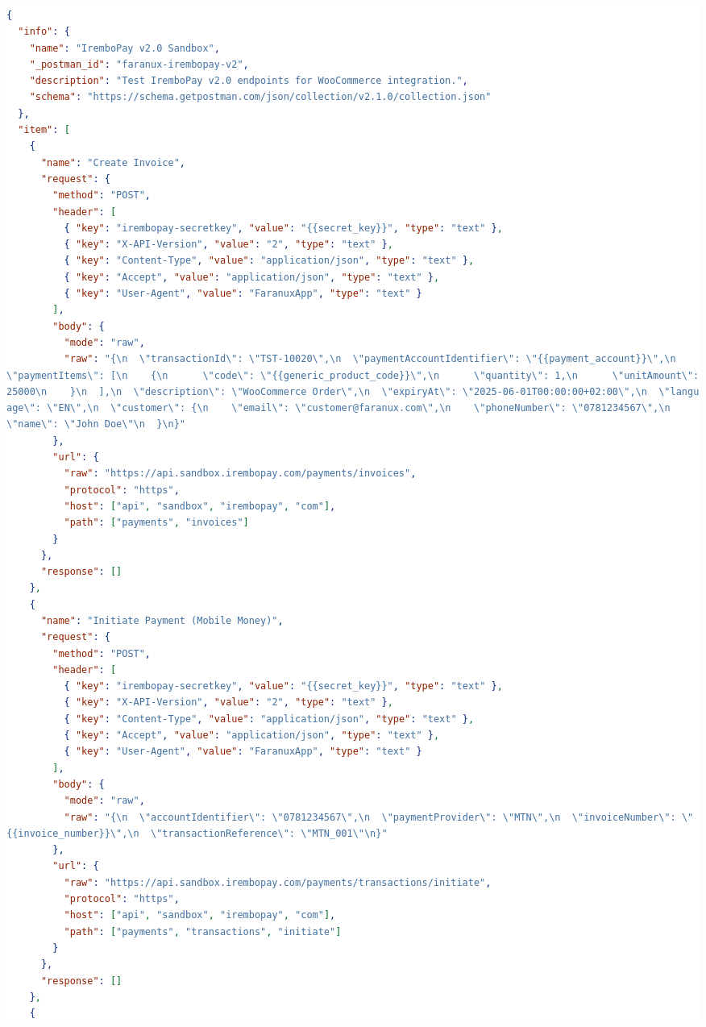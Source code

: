 ```json
{
  "info": {
    "name": "IremboPay v2.0 Sandbox",
    "_postman_id": "faranux-irembopay-v2",
    "description": "Test IremboPay v2.0 endpoints for WooCommerce integration.",
    "schema": "https://schema.getpostman.com/json/collection/v2.1.0/collection.json"
  },
  "item": [
    {
      "name": "Create Invoice",
      "request": {
        "method": "POST",
        "header": [
          { "key": "irembopay-secretkey", "value": "{{secret_key}}", "type": "text" },
          { "key": "X-API-Version", "value": "2", "type": "text" },
          { "key": "Content-Type", "value": "application/json", "type": "text" },
          { "key": "Accept", "value": "application/json", "type": "text" },
          { "key": "User-Agent", "value": "FaranuxApp", "type": "text" }
        ],
        "body": {
          "mode": "raw",
          "raw": "{\n  \"transactionId\": \"TST-10020\",\n  \"paymentAccountIdentifier\": \"{{payment_account}}\",\n  \"paymentItems\": [\n    {\n      \"code\": \"{{generic_product_code}}\",\n      \"quantity\": 1,\n      \"unitAmount\": 25000\n    }\n  ],\n  \"description\": \"WooCommerce Order\",\n  \"expiryAt\": \"2025-06-01T00:00:00+02:00\",\n  \"language\": \"EN\",\n  \"customer\": {\n    \"email\": \"customer@faranux.com\",\n    \"phoneNumber\": \"0781234567\",\n    \"name\": \"John Doe\"\n  }\n}"
        },
        "url": {
          "raw": "https://api.sandbox.irembopay.com/payments/invoices",
          "protocol": "https",
          "host": ["api", "sandbox", "irembopay", "com"],
          "path": ["payments", "invoices"]
        }
      },
      "response": []
    },
    {
      "name": "Initiate Payment (Mobile Money)",
      "request": {
        "method": "POST",
        "header": [
          { "key": "irembopay-secretkey", "value": "{{secret_key}}", "type": "text" },
          { "key": "X-API-Version", "value": "2", "type": "text" },
          { "key": "Content-Type", "value": "application/json", "type": "text" },
          { "key": "Accept", "value": "application/json", "type": "text" },
          { "key": "User-Agent", "value": "FaranuxApp", "type": "text" }
        ],
        "body": {
          "mode": "raw",
          "raw": "{\n  \"accountIdentifier\": \"0781234567\",\n  \"paymentProvider\": \"MTN\",\n  \"invoiceNumber\": \"{{invoice_number}}\",\n  \"transactionReference\": \"MTN_001\"\n}"
        },
        "url": {
          "raw": "https://api.sandbox.irembopay.com/payments/transactions/initiate",
          "protocol": "https",
          "host": ["api", "sandbox", "irembopay", "com"],
          "path": ["payments", "transactions", "initiate"]
        }
      },
      "response": []
    },
    {
```